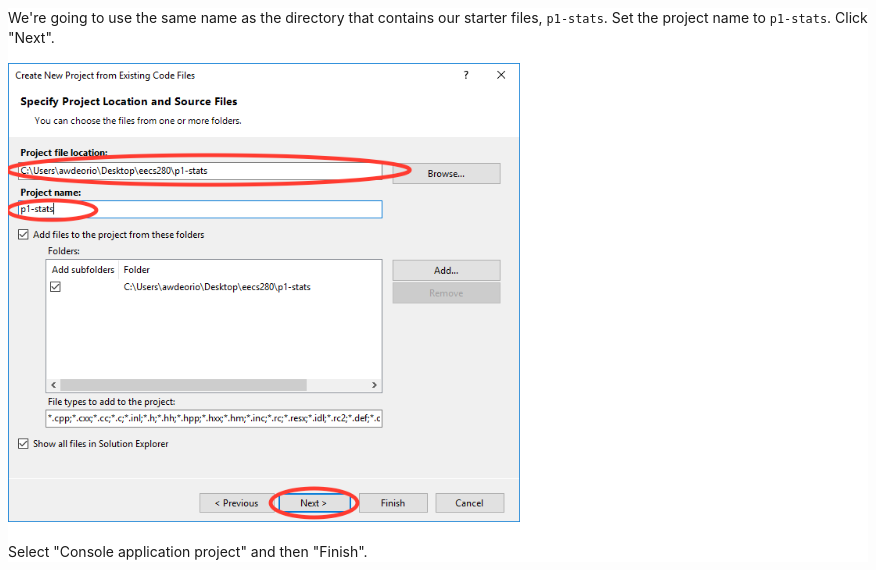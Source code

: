 We're going to use the same name as the directory that contains our starter files, `p1-stats`.  Set the project name to `p1-stats`.  Click "Next".

<img src="images/visualstudio060.png" width="512px" />

Select "Console application project" and then "Finish".
